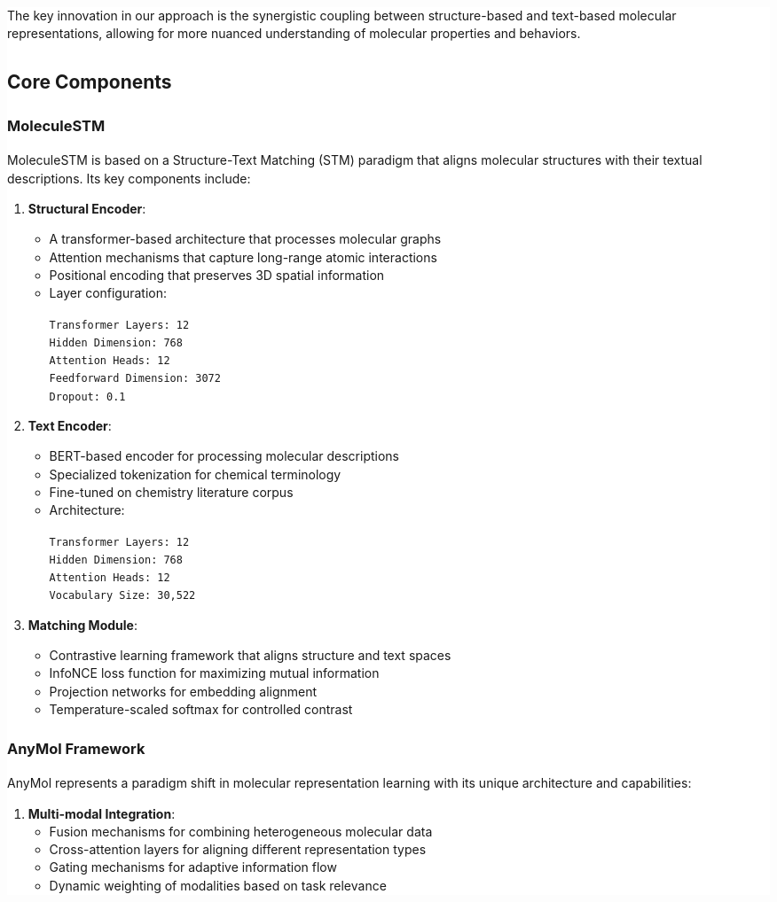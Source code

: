 
The key innovation in our approach is the synergistic coupling between structure-based and text-based molecular representations, allowing for more nuanced understanding of molecular properties and behaviors.

## Core Components

### MoleculeSTM

MoleculeSTM is based on a Structure-Text Matching (STM) paradigm that aligns molecular structures with their textual descriptions. Its key components include:

1. **Structural Encoder**:
   - A transformer-based architecture that processes molecular graphs
   - Attention mechanisms that capture long-range atomic interactions
   - Positional encoding that preserves 3D spatial information
   - Layer configuration:
     ```
     Transformer Layers: 12
     Hidden Dimension: 768
     Attention Heads: 12
     Feedforward Dimension: 3072
     Dropout: 0.1
     ```

2. **Text Encoder**:
   - BERT-based encoder for processing molecular descriptions
   - Specialized tokenization for chemical terminology
   - Fine-tuned on chemistry literature corpus
   - Architecture:
     ```
     Transformer Layers: 12
     Hidden Dimension: 768
     Attention Heads: 12
     Vocabulary Size: 30,522
     ```

3. **Matching Module**:
   - Contrastive learning framework that aligns structure and text spaces
   - InfoNCE loss function for maximizing mutual information
   - Projection networks for embedding alignment
   - Temperature-scaled softmax for controlled contrast

### AnyMol Framework

AnyMol represents a paradigm shift in molecular representation learning with its unique architecture and capabilities:

1. **Multi-modal Integration**:
   - Fusion mechanisms for combining heterogeneous molecular data
   - Cross-attention layers for aligning different representation types
   - Gating mechanisms for adaptive information flow
   - Dynamic weighting of modalities based on task relevance
